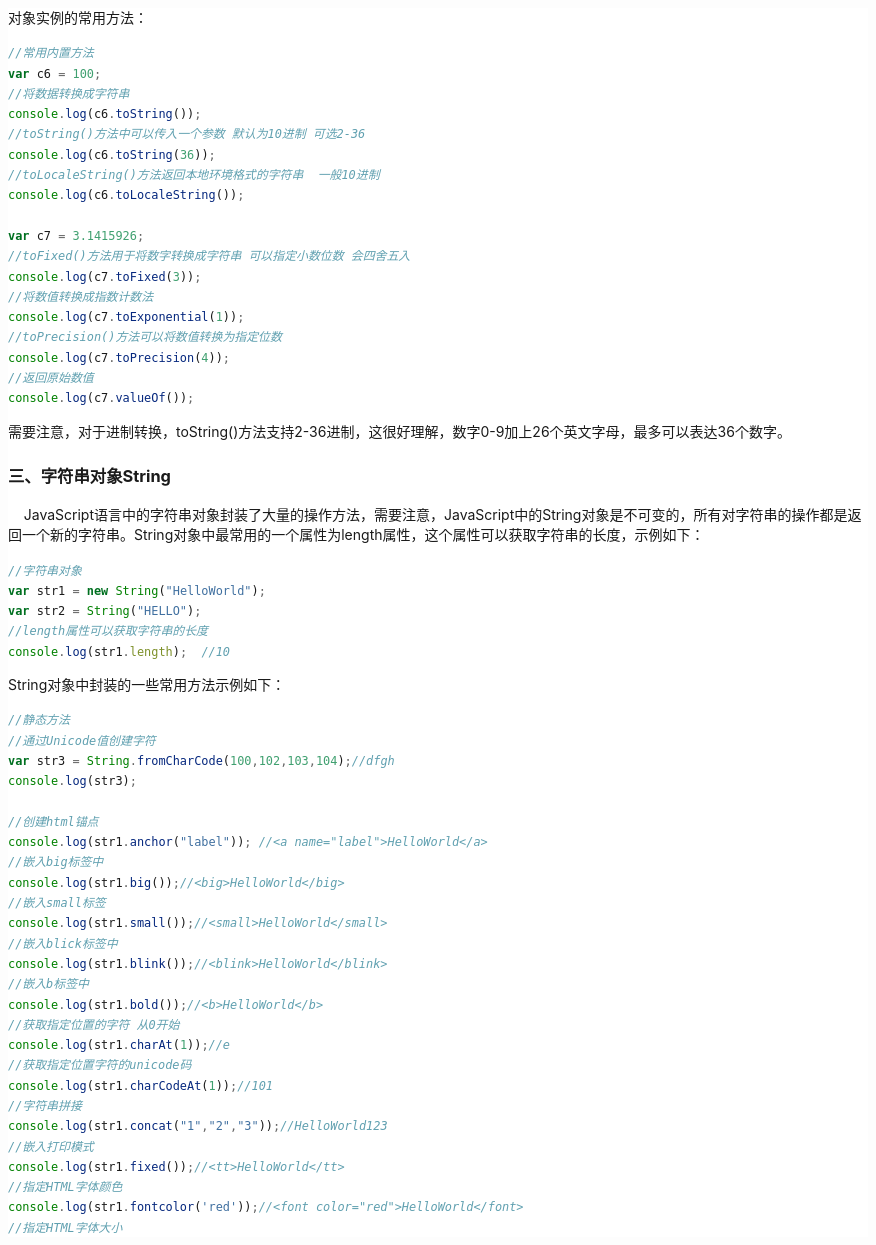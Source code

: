 对象实例的常用方法：

```javascript
//常用内置方法
var c6 = 100;
//将数据转换成字符串
console.log(c6.toString());
//toString()方法中可以传入一个参数 默认为10进制 可选2-36
console.log(c6.toString(36));
//toLocaleString()方法返回本地环境格式的字符串  一般10进制
console.log(c6.toLocaleString());

var c7 = 3.1415926;
//toFixed()方法用于将数字转换成字符串 可以指定小数位数 会四舍五入
console.log(c7.toFixed(3));
//将数值转换成指数计数法
console.log(c7.toExponential(1));
//toPrecision()方法可以将数值转换为指定位数
console.log(c7.toPrecision(4));
//返回原始数值
console.log(c7.valueOf());
```

需要注意，对于进制转换，toString()方法支持2-36进制，这很好理解，数字0-9加上26个英文字母，最多可以表达36个数字。

### 三、字符串对象String

    JavaScript语言中的字符串对象封装了大量的操作方法，需要注意，JavaScript中的String对象是不可变的，所有对字符串的操作都是返回一个新的字符串。String对象中最常用的一个属性为length属性，这个属性可以获取字符串的长度，示例如下：

```javascript
//字符串对象
var str1 = new String("HelloWorld");
var str2 = String("HELLO");
//length属性可以获取字符串的长度
console.log(str1.length);  //10
```

String对象中封装的一些常用方法示例如下：

```javascript
//静态方法
//通过Unicode值创建字符
var str3 = String.fromCharCode(100,102,103,104);//dfgh
console.log(str3);

//创建html锚点
console.log(str1.anchor("label")); //<a name="label">HelloWorld</a>
//嵌入big标签中
console.log(str1.big());//<big>HelloWorld</big>
//嵌入small标签
console.log(str1.small());//<small>HelloWorld</small>
//嵌入blick标签中
console.log(str1.blink());//<blink>HelloWorld</blink>
//嵌入b标签中
console.log(str1.bold());//<b>HelloWorld</b>
//获取指定位置的字符 从0开始
console.log(str1.charAt(1));//e
//获取指定位置字符的unicode码
console.log(str1.charCodeAt(1));//101
//字符串拼接
console.log(str1.concat("1","2","3"));//HelloWorld123
//嵌入打印模式
console.log(str1.fixed());//<tt>HelloWorld</tt>
//指定HTML字体颜色
console.log(str1.fontcolor('red'));//<font color="red">HelloWorld</font>
//指定HTML字体大小
```